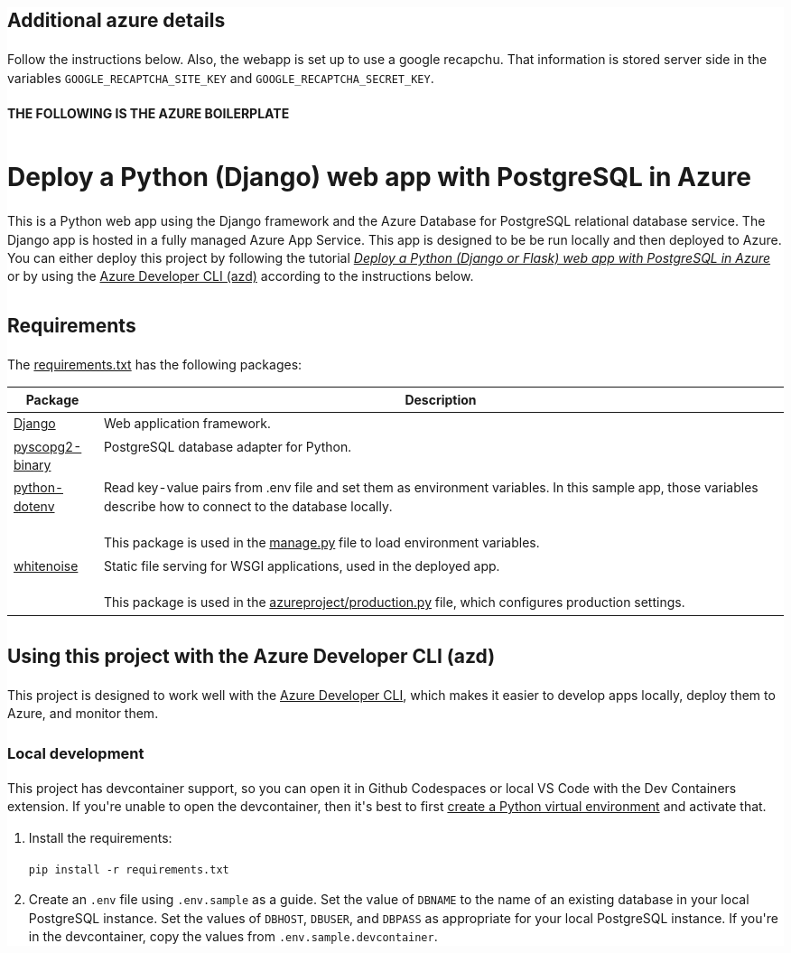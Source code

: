 ## Additional azure details
Follow the instructions below. Also, the webapp is set up to use a google recapchu. That information is stored server side in the variables `GOOGLE_RECAPTCHA_SITE_KEY` and `GOOGLE_RECAPTCHA_SECRET_KEY`. 


#### THE FOLLOWING IS THE AZURE BOILERPLATE ####

# Deploy a Python (Django) web app with PostgreSQL in Azure
This is a Python web app using the Django framework and the Azure Database for PostgreSQL relational database service. The Django app is hosted in a fully managed Azure App Service. This app is designed to be be run locally and then deployed to Azure. You can either deploy this project by following the tutorial [*Deploy a Python (Django or Flask) web app with PostgreSQL in Azure*](https://docs.microsoft.com/azure/app-service/tutorial-python-postgresql-app) or by using the [Azure Developer CLI (azd)](https://learn.microsoft.com/azure/developer/azure-developer-cli/overview) according to the instructions below.

## Requirements

The [requirements.txt](./requirements.txt) has the following packages:

| Package | Description |
| ------- | ----------- |
| [Django](https://pypi.org/project/Django/) | Web application framework. |
| [pyscopg2-binary](https://pypi.org/project/psycopg-binary/) | PostgreSQL database adapter for Python. |
| [python-dotenv](https://pypi.org/project/python-dotenv/) | Read key-value pairs from .env file and set them as environment variables. In this sample app, those variables describe how to connect to the database locally. <br><br> This package is used in the [manage.py](./manage.py) file to load environment variables. |
| [whitenoise](https://pypi.org/project/whitenoise/) | Static file serving for WSGI applications, used in the deployed app. <br><br> This package is used in the [azureproject/production.py](./azureproject/production.py) file, which configures production settings. |

## Using this project with the Azure Developer CLI (azd)

This project is designed to work well with the [Azure Developer CLI](https://learn.microsoft.com/azure/developer/azure-developer-cli/overview),
which makes it easier to develop apps locally, deploy them to Azure, and monitor them.

### Local development

This project has devcontainer support, so you can open it in Github Codespaces or local VS Code with the Dev Containers extension. If you're unable to open the devcontainer,
then it's best to first [create a Python virtual environment](https://docs.python.org/3/tutorial/venv.html#creating-virtual-environments) and activate that.

1. Install the requirements:

    ```shell
    pip install -r requirements.txt
    ```

2. Create an `.env` file using `.env.sample` as a guide. Set the value of `DBNAME` to the name of an existing database in your local PostgreSQL instance. Set the values of `DBHOST`, `DBUSER`, and `DBPASS` as appropriate for your local PostgreSQL instance. If you're in the devcontainer, copy the values from `.env.sample.devcontainer`.
